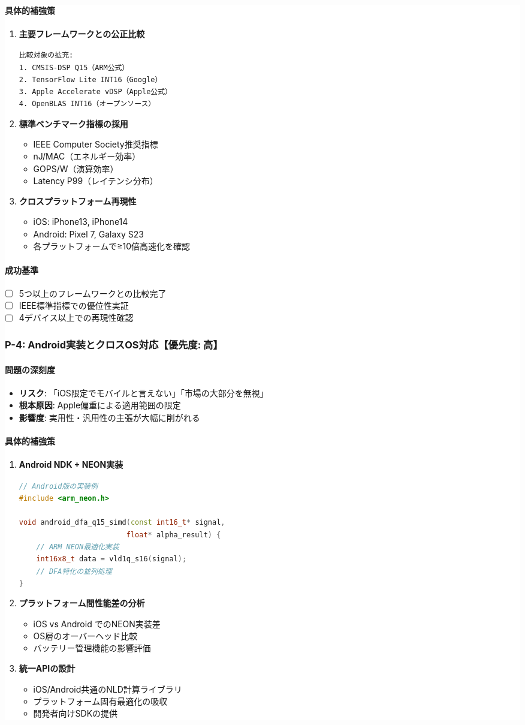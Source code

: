 #### 具体的補強策
1. **主要フレームワークとの公正比較**
   ```
   比較対象の拡充:
   1. CMSIS-DSP Q15（ARM公式）
   2. TensorFlow Lite INT16（Google）
   3. Apple Accelerate vDSP（Apple公式）
   4. OpenBLAS INT16（オープンソース）
   ```

2. **標準ベンチマーク指標の採用**
   - IEEE Computer Society推奨指標
   - nJ/MAC（エネルギー効率）
   - GOPS/W（演算効率）
   - Latency P99（レイテンシ分布）

3. **クロスプラットフォーム再現性**
   - iOS: iPhone13, iPhone14
   - Android: Pixel 7, Galaxy S23
   - 各プラットフォームで≥10倍高速化を確認

#### 成功基準
- [ ] 5つ以上のフレームワークとの比較完了
- [ ] IEEE標準指標での優位性実証
- [ ] 4デバイス以上での再現性確認

### P-4: Android実装とクロスOS対応【優先度: 高】

#### 問題の深刻度
- **リスク**: 「iOS限定でモバイルと言えない」「市場の大部分を無視」
- **根本原因**: Apple偏重による適用範囲の限定
- **影響度**: 実用性・汎用性の主張が大幅に削がれる

#### 具体的補強策
1. **Android NDK + NEON実装**
   ```cpp
   // Android版の実装例
   #include <arm_neon.h>
   
   void android_dfa_q15_simd(const int16_t* signal, 
                            float* alpha_result) {
       // ARM NEON最適化実装
       int16x8_t data = vld1q_s16(signal);
       // DFA特化の並列処理
   }
   ```

2. **プラットフォーム間性能差の分析**
   - iOS vs Android でのNEON実装差
   - OS層のオーバーヘッド比較
   - バッテリー管理機能の影響評価

3. **統一APIの設計**
   - iOS/Android共通のNLD計算ライブラリ
   - プラットフォーム固有最適化の吸収
   - 開発者向けSDKの提供
